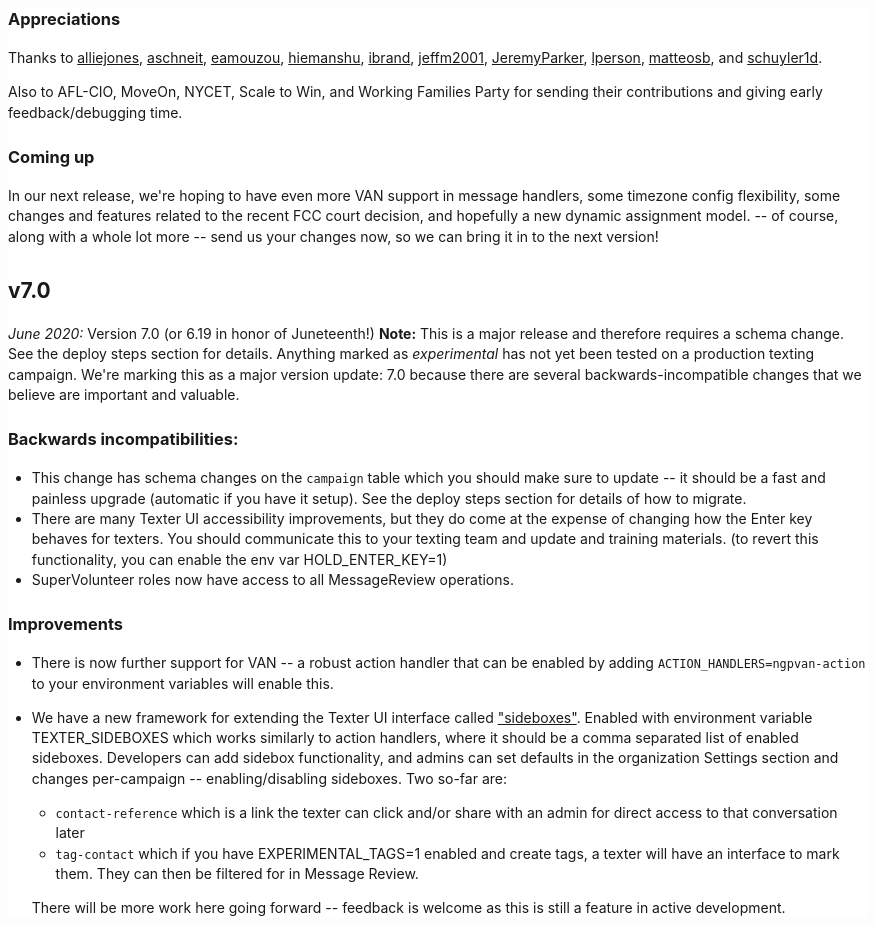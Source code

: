 ### Appreciations

Thanks to [alliejones](https://github.com/alliejones), [aschneit](https://github.com/aschneit), [eamouzou](https://github.com/eamouzou), [hiemanshu](https://github.com/hiemanshu), [ibrand](https://github.com/ibrand), [jeffm2001](https://github.com/jeffm2001), [JeremyParker](https://github.com/JeremyParker), [lperson](https://github.com/lperson), [matteosb](https://github.com/matteosb), and [schuyler1d](https://github.com/schuyler1d).

Also to AFL-CIO, MoveOn, NYCET, Scale to Win, and Working Families Party for sending their contributions and giving early feedback/debugging time.

### Coming up

In our next release, we're hoping to have even more VAN support in message handlers, some timezone config flexibility, some changes and features related to the recent FCC court decision, and hopefully a new dynamic assignment model. -- of course, along with a whole lot more -- send us your changes now, so we can bring it in to the next version!


## v7.0
_June 2020:_ Version 7.0 (or 6.19 in honor of Juneteenth!)
**Note:** This is a major release and therefore requires a schema change. See the deploy steps section for details. Anything marked as *experimental* has not yet been tested on a production texting campaign.
We're marking this as a major version update: 7.0 because there are several backwards-incompatible changes that we believe are important and valuable.

### Backwards incompatibilities:

* This change has schema changes on the `campaign` table which you should make sure to update -- it should be a fast and painless upgrade (automatic if you have it setup). See the deploy steps section for details of how to migrate.
* There are many Texter UI accessibility improvements, but they do come at the expense of changing how the Enter key behaves for texters.  You should communicate this to your texting team and update and training materials. (to revert this functionality, you can enable the env var HOLD_ENTER_KEY=1)
* SuperVolunteer roles now have access to all MessageReview operations.

### Improvements

* There is now further support for VAN -- a robust action handler that can be enabled by adding `ACTION_HANDLERS=ngpvan-action` to your environment variables will enable this.
* We have a new framework for extending the Texter UI interface called ["sideboxes"](https://github.com/MoveOnOrg/Spoke/issues/1533).  Enabled with environment variable TEXTER_SIDEBOXES which works similarly to action handlers, where it should be a comma separated list of enabled sideboxes. Developers can add sidebox functionality, and admins can set defaults in the organization Settings section and changes per-campaign -- enabling/disabling sideboxes.  Two so-far are:
  * `contact-reference` which is a link the texter can click and/or share with an admin for direct access to that conversation later
  * `tag-contact` which if you have EXPERIMENTAL_TAGS=1 enabled and create tags, a texter will have an interface to mark them.  They can then be filtered for in Message Review.

  There will be more work here going forward -- feedback is welcome as this is still a feature in active development.
